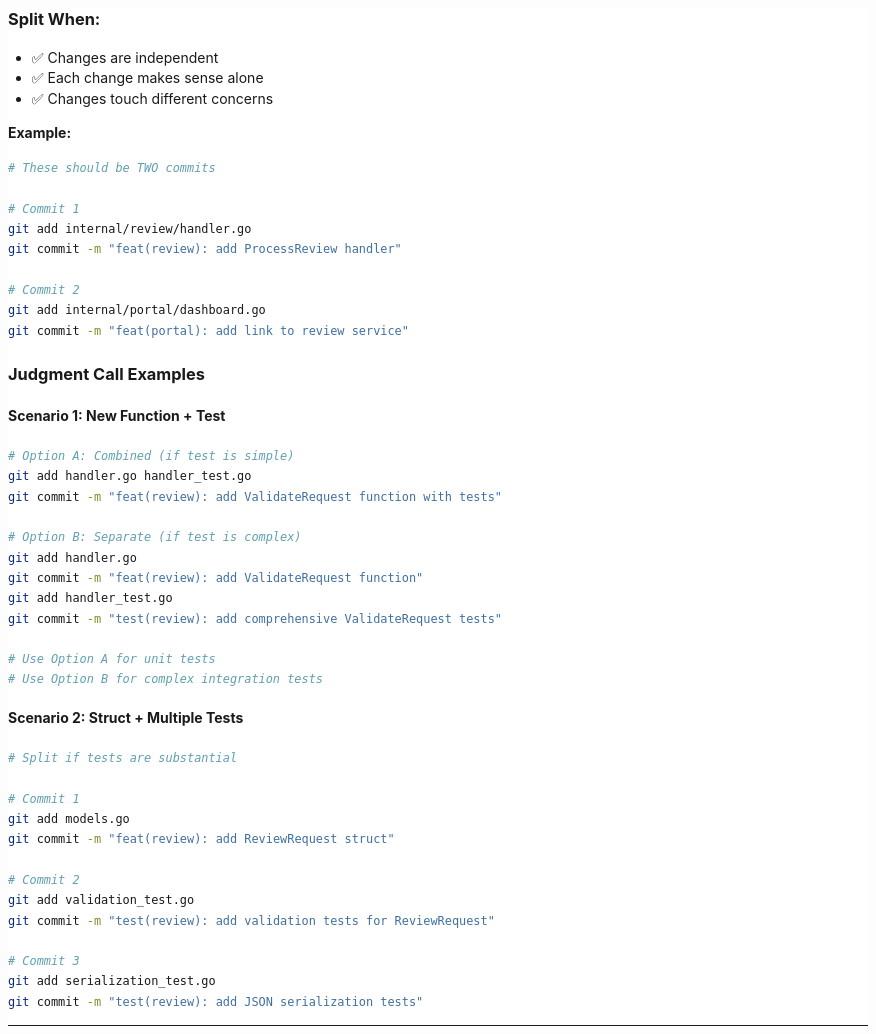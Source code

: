 ### Split When:
- ✅ Changes are independent
- ✅ Each change makes sense alone
- ✅ Changes touch different concerns

**Example:**
```bash
# These should be TWO commits

# Commit 1
git add internal/review/handler.go
git commit -m "feat(review): add ProcessReview handler"

# Commit 2
git add internal/portal/dashboard.go
git commit -m "feat(portal): add link to review service"
```

### Judgment Call Examples

#### Scenario 1: New Function + Test
```bash
# Option A: Combined (if test is simple)
git add handler.go handler_test.go
git commit -m "feat(review): add ValidateRequest function with tests"

# Option B: Separate (if test is complex)
git add handler.go
git commit -m "feat(review): add ValidateRequest function"
git add handler_test.go
git commit -m "test(review): add comprehensive ValidateRequest tests"

# Use Option A for unit tests
# Use Option B for complex integration tests
```

#### Scenario 2: Struct + Multiple Tests
```bash
# Split if tests are substantial

# Commit 1
git add models.go
git commit -m "feat(review): add ReviewRequest struct"

# Commit 2
git add validation_test.go
git commit -m "test(review): add validation tests for ReviewRequest"

# Commit 3
git add serialization_test.go
git commit -m "test(review): add JSON serialization tests"
```

---